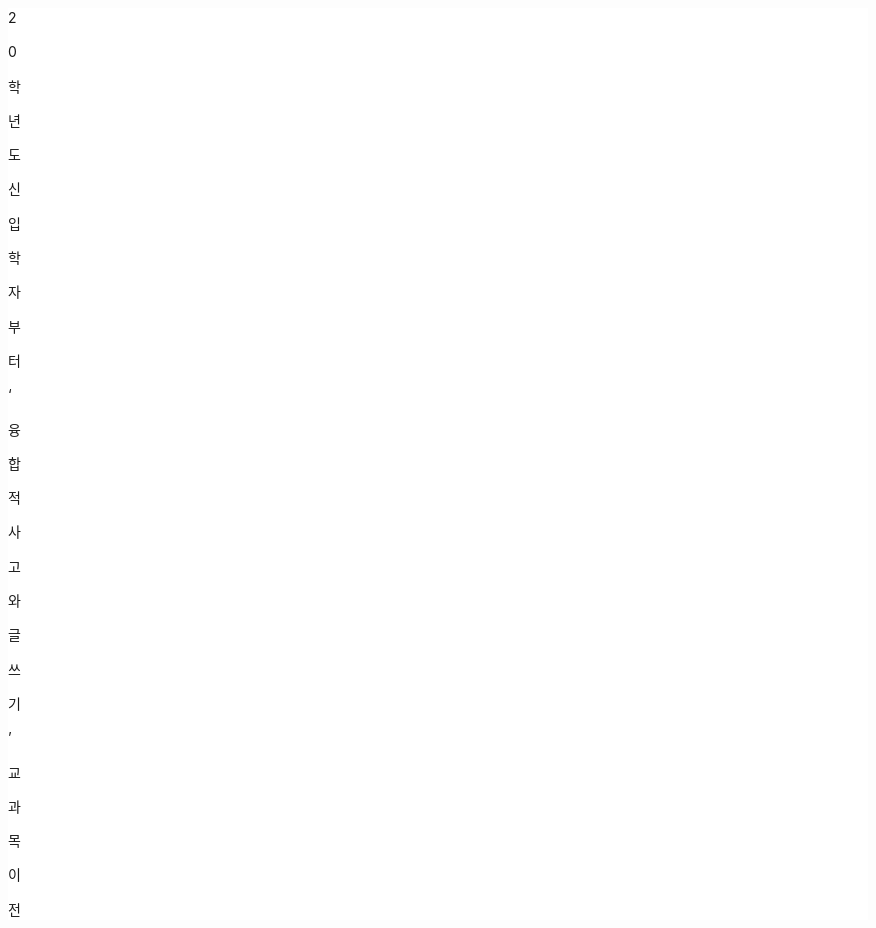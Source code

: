2

0

학

년

도

 

 

신

입

학

자

부

터

 

 

‘

융

합

적

사

고

와

글

쓰

기

’

 

 

교

과

목

이

 

 

전
